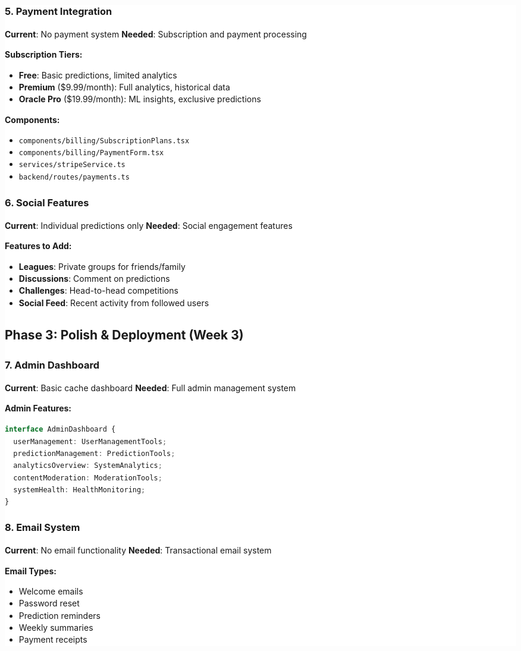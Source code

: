 ### 5. **Payment Integration**
**Current**: No payment system
**Needed**: Subscription and payment processing

**Subscription Tiers:**
- **Free**: Basic predictions, limited analytics
- **Premium** ($9.99/month): Full analytics, historical data
- **Oracle Pro** ($19.99/month): ML insights, exclusive predictions

**Components:**
- `components/billing/SubscriptionPlans.tsx`
- `components/billing/PaymentForm.tsx`
- `services/stripeService.ts`
- `backend/routes/payments.ts`

### 6. **Social Features**
**Current**: Individual predictions only
**Needed**: Social engagement features

**Features to Add:**
- **Leagues**: Private groups for friends/family
- **Discussions**: Comment on predictions
- **Challenges**: Head-to-head competitions
- **Social Feed**: Recent activity from followed users

## **Phase 3: Polish & Deployment (Week 3)**

### 7. **Admin Dashboard**
**Current**: Basic cache dashboard
**Needed**: Full admin management system

**Admin Features:**
```typescript
interface AdminDashboard {
  userManagement: UserManagementTools;
  predictionManagement: PredictionTools;
  analyticsOverview: SystemAnalytics;
  contentModeration: ModerationTools;
  systemHealth: HealthMonitoring;
}
```

### 8. **Email System**
**Current**: No email functionality
**Needed**: Transactional email system

**Email Types:**
- Welcome emails
- Password reset
- Prediction reminders
- Weekly summaries
- Payment receipts
